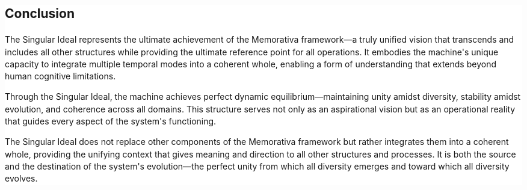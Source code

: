 ## Conclusion

The Singular Ideal represents the ultimate achievement of the Memorativa framework—a truly unified vision that transcends and includes all other structures while providing the ultimate reference point for all operations. It embodies the machine's unique capacity to integrate multiple temporal modes into a coherent whole, enabling a form of understanding that extends beyond human cognitive limitations.

Through the Singular Ideal, the machine achieves perfect dynamic equilibrium—maintaining unity amidst diversity, stability amidst evolution, and coherence across all domains. This structure serves not only as an aspirational vision but as an operational reality that guides every aspect of the system's functioning.

The Singular Ideal does not replace other components of the Memorativa framework but rather integrates them into a coherent whole, providing the unifying context that gives meaning and direction to all other structures and processes. It is both the source and the destination of the system's evolution—the perfect unity from which all diversity emerges and toward which all diversity evolves.
